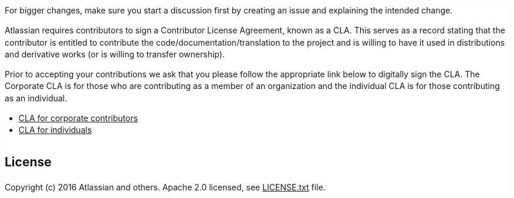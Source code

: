 For bigger changes, make sure you start a discussion first by creating
an issue and explaining the intended change.

Atlassian requires contributors to sign a Contributor License Agreement,
known as a CLA. This serves as a record stating that the contributor is
entitled to contribute the code/documentation/translation to the project
and is willing to have it used in distributions and derivative works
(or is willing to transfer ownership).

Prior to accepting your contributions we ask that you please follow the appropriate
link below to digitally sign the CLA. The Corporate CLA is for those who are
contributing as a member of an organization and the individual CLA is for
those contributing as an individual.

* [CLA for corporate contributors](https://na2.docusign.net/Member/PowerFormSigning.aspx?PowerFormId=e1c17c66-ca4d-4aab-a953-2c231af4a20b)
* [CLA for individuals](https://na2.docusign.net/Member/PowerFormSigning.aspx?PowerFormId=3f94fbdc-2fbe-46ac-b14c-5d152700ae5d)

## License

Copyright (c) 2016 Atlassian and others.
Apache 2.0 licensed, see [LICENSE.txt](LICENSE.txt) file.
